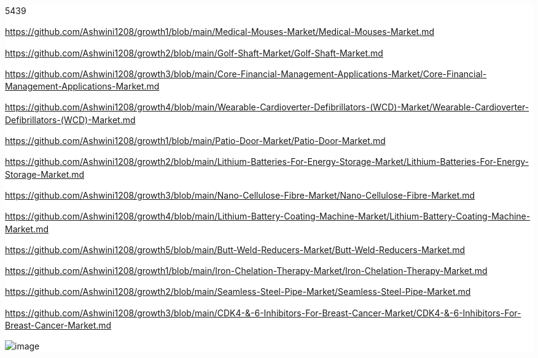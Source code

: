 5439</p><p><a href="https://github.com/Ashwini1208/growth1/blob/main/Medical-Mouses-Market/Medical-Mouses-Market.md">https://github.com/Ashwini1208/growth1/blob/main/Medical-Mouses-Market/Medical-Mouses-Market.md</a></p><p><a href="https://github.com/Ashwini1208/growth2/blob/main/Golf-Shaft-Market/Golf-Shaft-Market.md">https://github.com/Ashwini1208/growth2/blob/main/Golf-Shaft-Market/Golf-Shaft-Market.md</a></p><p><a href="https://github.com/Ashwini1208/growth3/blob/main/Core-Financial-Management-Applications-Market/Core-Financial-Management-Applications-Market.md">https://github.com/Ashwini1208/growth3/blob/main/Core-Financial-Management-Applications-Market/Core-Financial-Management-Applications-Market.md</a></p><p><a href="https://github.com/Ashwini1208/growth4/blob/main/Wearable-Cardioverter-Defibrillators-(WCD)-Market/Wearable-Cardioverter-Defibrillators-(WCD)-Market.md">https://github.com/Ashwini1208/growth4/blob/main/Wearable-Cardioverter-Defibrillators-(WCD)-Market/Wearable-Cardioverter-Defibrillators-(WCD)-Market.md</a></p><p><a href="https://github.com/Ashwini1208/growth1/blob/main/Patio-Door-Market/Patio-Door-Market.md">https://github.com/Ashwini1208/growth1/blob/main/Patio-Door-Market/Patio-Door-Market.md</a></p><p><a href="https://github.com/Ashwini1208/growth2/blob/main/Lithium-Batteries-For-Energy-Storage-Market/Lithium-Batteries-For-Energy-Storage-Market.md">https://github.com/Ashwini1208/growth2/blob/main/Lithium-Batteries-For-Energy-Storage-Market/Lithium-Batteries-For-Energy-Storage-Market.md</a></p><p><a href="https://github.com/Ashwini1208/growth3/blob/main/Nano-Cellulose-Fibre-Market/Nano-Cellulose-Fibre-Market.md">https://github.com/Ashwini1208/growth3/blob/main/Nano-Cellulose-Fibre-Market/Nano-Cellulose-Fibre-Market.md</a></p><p><a href="https://github.com/Ashwini1208/growth4/blob/main/Lithium-Battery-Coating-Machine-Market/Lithium-Battery-Coating-Machine-Market.md">https://github.com/Ashwini1208/growth4/blob/main/Lithium-Battery-Coating-Machine-Market/Lithium-Battery-Coating-Machine-Market.md</a></p><p><a href="https://github.com/Ashwini1208/growth5/blob/main/Butt-Weld-Reducers-Market/Butt-Weld-Reducers-Market.md">https://github.com/Ashwini1208/growth5/blob/main/Butt-Weld-Reducers-Market/Butt-Weld-Reducers-Market.md</a></p><p><a href="https://github.com/Ashwini1208/growth1/blob/main/Iron-Chelation-Therapy-Market/Iron-Chelation-Therapy-Market.md">https://github.com/Ashwini1208/growth1/blob/main/Iron-Chelation-Therapy-Market/Iron-Chelation-Therapy-Market.md</a></p><p><a href="https://github.com/Ashwini1208/growth2/blob/main/Seamless-Steel-Pipe-Market/Seamless-Steel-Pipe-Market.md">https://github.com/Ashwini1208/growth2/blob/main/Seamless-Steel-Pipe-Market/Seamless-Steel-Pipe-Market.md</a></p><p><a href="https://github.com/Ashwini1208/growth3/blob/main/CDK4-&-6-Inhibitors-For-Breast-Cancer-Market/CDK4-&-6-Inhibitors-For-Breast-Cancer-Market.md">https://github.com/Ashwini1208/growth3/blob/main/CDK4-&-6-Inhibitors-For-Breast-Cancer-Market/CDK4-&-6-Inhibitors-For-Breast-Cancer-Market.md</a></p>
![image](https://github.com/user-attachments/assets/9d2209db-c7e0-4336-9b24-687aa64856b4)
